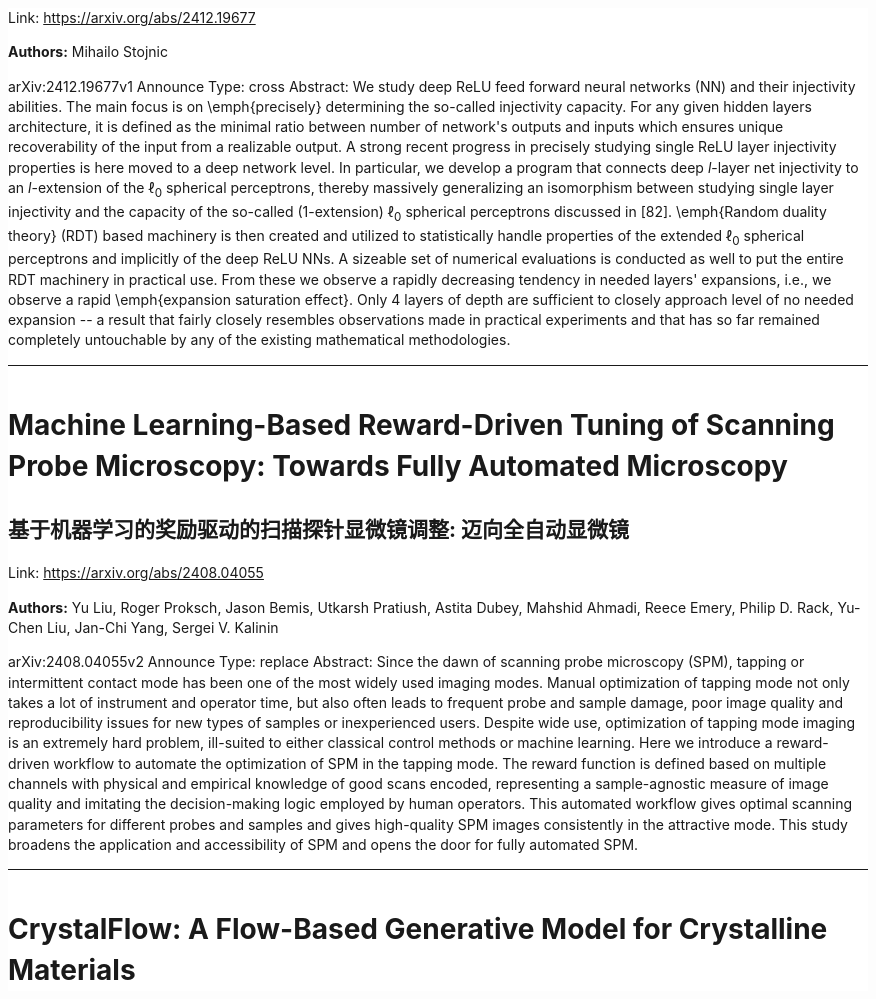 Link: https://arxiv.org/abs/2412.19677

**Authors:** Mihailo Stojnic

arXiv:2412.19677v1 Announce Type: cross 
Abstract: We study deep ReLU feed forward neural networks (NN) and their injectivity abilities. The main focus is on \emph{precisely} determining the so-called injectivity capacity. For any given hidden layers architecture, it is defined as the minimal ratio between number of network's outputs and inputs which ensures unique recoverability of the input from a realizable output. A strong recent progress in precisely studying single ReLU layer injectivity properties is here moved to a deep network level. In particular, we develop a program that connects deep $l$-layer net injectivity to an $l$-extension of the $\ell_0$ spherical perceptrons, thereby massively generalizing an isomorphism between studying single layer injectivity and the capacity of the so-called (1-extension) $\ell_0$ spherical perceptrons discussed in [82]. \emph{Random duality theory} (RDT) based machinery is then created and utilized to statistically handle properties of the extended $\ell_0$ spherical perceptrons and implicitly of the deep ReLU NNs. A sizeable set of numerical evaluations is conducted as well to put the entire RDT machinery in practical use. From these we observe a rapidly decreasing tendency in needed layers' expansions, i.e., we observe a rapid \emph{expansion saturation effect}. Only $4$ layers of depth are sufficient to closely approach level of no needed expansion -- a result that fairly closely resembles observations made in practical experiments and that has so far remained completely untouchable by any of the existing mathematical methodologies.


---
# Machine Learning-Based Reward-Driven Tuning of Scanning Probe Microscopy: Towards Fully Automated Microscopy

## 基于机器学习的奖励驱动的扫描探针显微镜调整: 迈向全自动显微镜

Link: https://arxiv.org/abs/2408.04055

**Authors:** Yu Liu, Roger Proksch, Jason Bemis, Utkarsh Pratiush, Astita Dubey, Mahshid Ahmadi, Reece Emery, Philip D. Rack, Yu-Chen Liu, Jan-Chi Yang, Sergei V. Kalinin

arXiv:2408.04055v2 Announce Type: replace 
Abstract: Since the dawn of scanning probe microscopy (SPM), tapping or intermittent contact mode has been one of the most widely used imaging modes. Manual optimization of tapping mode not only takes a lot of instrument and operator time, but also often leads to frequent probe and sample damage, poor image quality and reproducibility issues for new types of samples or inexperienced users. Despite wide use, optimization of tapping mode imaging is an extremely hard problem, ill-suited to either classical control methods or machine learning. Here we introduce a reward-driven workflow to automate the optimization of SPM in the tapping mode. The reward function is defined based on multiple channels with physical and empirical knowledge of good scans encoded, representing a sample-agnostic measure of image quality and imitating the decision-making logic employed by human operators. This automated workflow gives optimal scanning parameters for different probes and samples and gives high-quality SPM images consistently in the attractive mode. This study broadens the application and accessibility of SPM and opens the door for fully automated SPM.


---
# CrystalFlow: A Flow-Based Generative Model for Crystalline Materials
